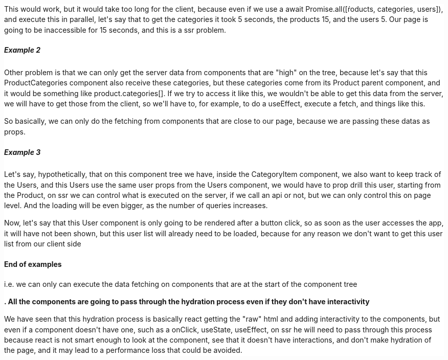 This would work, but it would take too long for the client, because even if we use a 
await Promise.all([ŕoducts, categories, users]), and execute this in parallel, let's say that to get the categories it took
5 seconds, the products 15, and the users 5. Our page is going to be inaccessible for 15 seconds, and this is a ssr problem.

##### Example 2

Other problem is that we can only get the server data from components that are "high" on the tree, because let's say that
this ProductCategories component also receive these categories, but these categories come from its Product parent component,
and it would be something like product.categories[]. If we try to access it like this, we wouldn't be able to get this data
from the server, we will have to get those from the client, so we'll have to, for example, to do a useEffect, execute a fetch,
and things like this.

So basically, we can only do the fetching from components that are close to our page, because we are passing these datas
as props.

##### Example 3

Let's say, hypothetically, that on this component tree we have, inside the CategoryItem component, we also want to keep track
of the Users, and this Users use the same user props from the Users component, we would have to prop drill this user, starting
from the Product, on ssr we can control what is executed on the server, if we call an api or not, but we can only control this
on page level. And the loading will be even bigger, as the number of queries increases.  

Now, let's say that this User component is only going to be rendered after a button click, so as soon as the user accesses
the app, it will have not been shown, but this user list will already need to be loaded, because for any reason we don't
want to get this user list from our client side

#### End of examples

i.e. we can only can execute the data fetching on components that are at the start of the component tree


**. All the components are going to pass through the hydration process even if they don't have interactivity**

We have seen that this hydration process is basically react getting the "raw" html and adding interactivity to the components,
but even if a component doesn't have one, such as a onClick, useState, useEffect, on ssr he will need to pass through this
process because react is not smart enough to look at the component, see that it doesn't have interactions, and don't make
hydration of the page, and it may lead to a performance loss that could be avoided.
